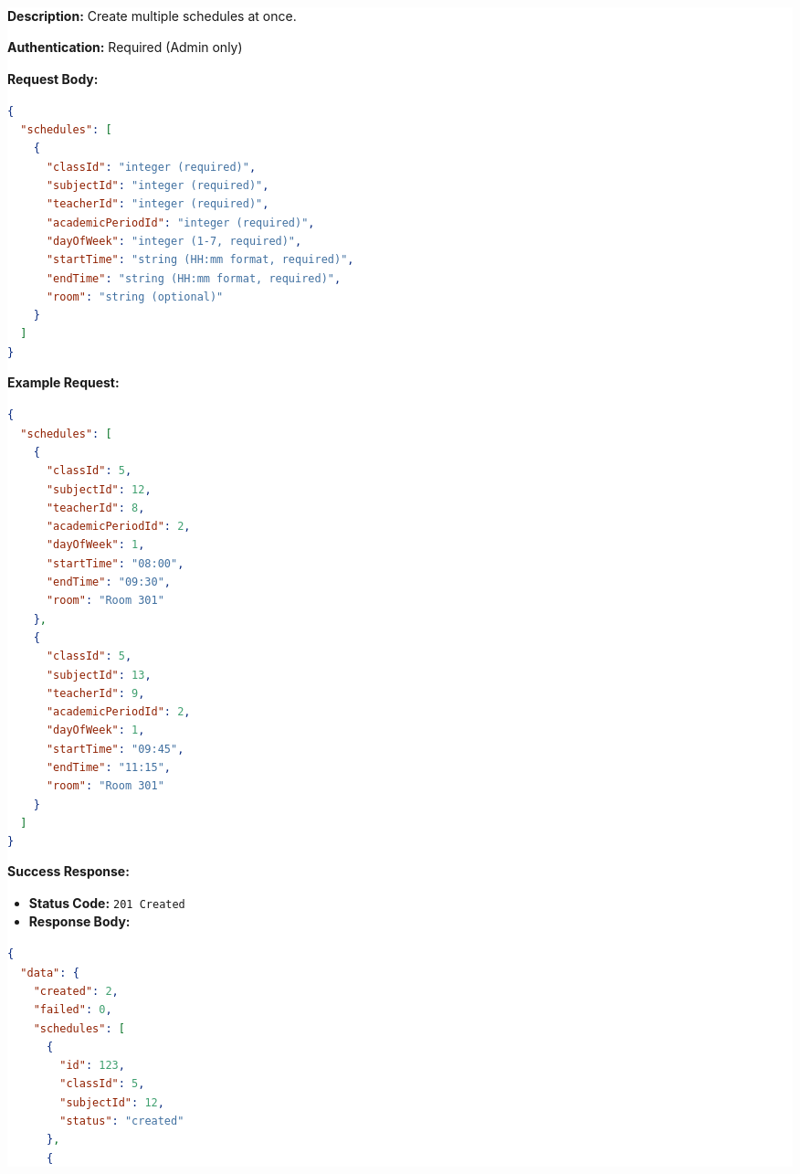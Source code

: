 **Description:** Create multiple schedules at once.

**Authentication:** Required (Admin only)

**Request Body:**
```json
{
  "schedules": [
    {
      "classId": "integer (required)",
      "subjectId": "integer (required)",
      "teacherId": "integer (required)",
      "academicPeriodId": "integer (required)",
      "dayOfWeek": "integer (1-7, required)",
      "startTime": "string (HH:mm format, required)",
      "endTime": "string (HH:mm format, required)",
      "room": "string (optional)"
    }
  ]
}
```

**Example Request:**
```json
{
  "schedules": [
    {
      "classId": 5,
      "subjectId": 12,
      "teacherId": 8,
      "academicPeriodId": 2,
      "dayOfWeek": 1,
      "startTime": "08:00",
      "endTime": "09:30",
      "room": "Room 301"
    },
    {
      "classId": 5,
      "subjectId": 13,
      "teacherId": 9,
      "academicPeriodId": 2,
      "dayOfWeek": 1,
      "startTime": "09:45",
      "endTime": "11:15",
      "room": "Room 301"
    }
  ]
}
```

**Success Response:**
- **Status Code:** `201 Created`
- **Response Body:**
```json
{
  "data": {
    "created": 2,
    "failed": 0,
    "schedules": [
      {
        "id": 123,
        "classId": 5,
        "subjectId": 12,
        "status": "created"
      },
      {
```